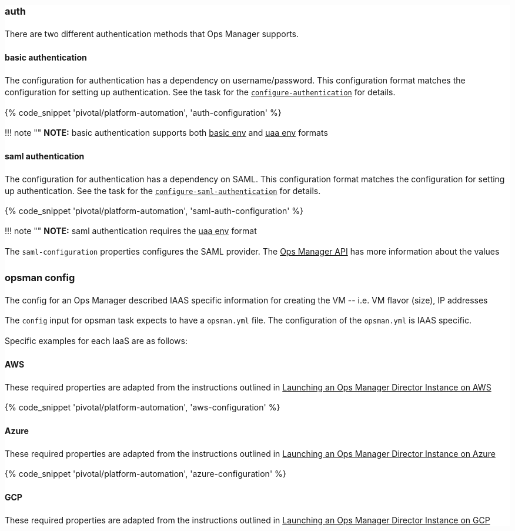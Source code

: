 ### auth

There are two different authentication methods that Ops Manager supports.

#### basic authentication
The configuration for authentication has a dependency on username/password.
This configuration format matches the configuration for setting up authentication.
See the task for the [`configure-authentication`](#configure-authentication) for details.

{% code_snippet 'pivotal/platform-automation', 'auth-configuration' %}

!!! note ""
     <strong>NOTE:</strong> basic authentication supports both <a href="#basic-authentication">basic env</a> and <a href="#uaa-authentication">uaa env</a> formats 

#### saml authentication
The configuration for authentication has a dependency on SAML.
This configuration format matches the configuration for setting up authentication.
See the task for the [`configure-saml-authentication`](#configure-saml-authentication) for details.

{% code_snippet 'pivotal/platform-automation', 'saml-auth-configuration' %}

!!! note ""
     <strong>NOTE:</strong> saml authentication requires the <a href="#uaa-authentication">uaa env</a> format 

The `saml-configuration` properties configures the SAML provider.
The [Ops Manager API](https://docs.pivotal.io/pivotalcf/2-1/opsman-api/#setting-up-with-saml) has more information about the values

### opsman config
The config for an Ops Manager described IAAS specific information for creating the VM -- i.e. VM flavor (size), IP addresses

The `config` input for opsman task expects to have a `opsman.yml` file.
The configuration of the `opsman.yml` is IAAS specific.

Specific examples for each IaaS are as follows:

#### AWS
These required properties are adapted from the instructions outlined in
[Launching an Ops Manager Director Instance on AWS](https://docs.pivotal.io/pivotalcf/customizing/pcf-aws-manual-config.html)

{% code_snippet 'pivotal/platform-automation', 'aws-configuration' %}

#### Azure
These required properties are adapted from the instructions outlined in
[Launching an Ops Manager Director Instance on Azure](https://docs.pivotal.io/pivotalcf/customizing/azure.html)

{% code_snippet 'pivotal/platform-automation', 'azure-configuration' %}


#### GCP
These required properties are adapted from the instructions outlined in
[Launching an Ops Manager Director Instance on GCP](https://docs.pivotal.io/pivotalcf/customizing/gcp-om-deploy.html)
